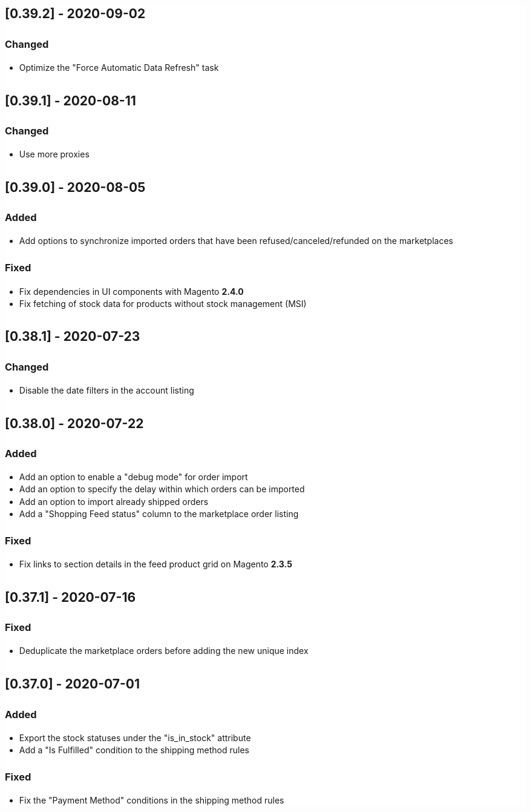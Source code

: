 ## [0.39.2] - 2020-09-02
### Changed
- Optimize the "Force Automatic Data Refresh" task

## [0.39.1] - 2020-08-11
### Changed
- Use more proxies

## [0.39.0] - 2020-08-05
### Added
- Add options to synchronize imported orders that have been refused/canceled/refunded on the marketplaces

### Fixed
- Fix dependencies in UI components with Magento **2.4.0**
- Fix fetching of stock data for products without stock management (MSI)

## [0.38.1] - 2020-07-23
### Changed
- Disable the date filters in the account listing

## [0.38.0] - 2020-07-22
### Added
- Add an option to enable a "debug mode" for order import
- Add an option to specify the delay within which orders can be imported
- Add an option to import already shipped orders
- Add a "Shopping Feed status" column to the marketplace order listing

### Fixed
- Fix links to section details in the feed product grid on Magento **2.3.5**

## [0.37.1] - 2020-07-16
### Fixed
- Deduplicate the marketplace orders before adding the new unique index

## [0.37.0] - 2020-07-01
### Added
- Export the stock statuses under the "is_in_stock" attribute
- Add a "Is Fulfilled" condition to the shipping method rules

### Fixed
- Fix the "Payment Method" conditions in the shipping method rules
